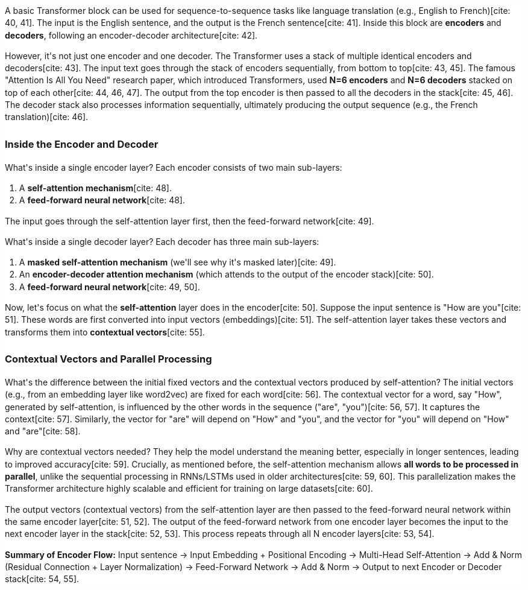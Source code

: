 A basic Transformer block can be used for sequence-to-sequence tasks like language translation (e.g., English to French)[cite: 40, 41]. The input is the English sentence, and the output is the French sentence[cite: 41]. Inside this block are **encoders** and **decoders**, following an encoder-decoder architecture[cite: 42].

However, it's not just one encoder and one decoder. The Transformer uses a stack of multiple identical encoders and decoders[cite: 43]. The input text goes through the stack of encoders sequentially, from bottom to top[cite: 43, 45]. The famous "Attention Is All You Need" research paper, which introduced Transformers, used **N=6 encoders** and **N=6 decoders** stacked on top of each other[cite: 44, 46, 47]. The output from the top encoder is then passed to all the decoders in the stack[cite: 45, 46]. The decoder stack also processes information sequentially, ultimately producing the output sequence (e.g., the French translation)[cite: 46].

### Inside the Encoder and Decoder

What's inside a single encoder layer? Each encoder consists of two main sub-layers:
1.  A **self-attention mechanism**[cite: 48].
2.  A **feed-forward neural network**[cite: 48].

The input goes through the self-attention layer first, then the feed-forward network[cite: 49].

What's inside a single decoder layer? Each decoder has three main sub-layers:
1.  A **masked self-attention mechanism** (we'll see why it's masked later)[cite: 49].
2.  An **encoder-decoder attention mechanism** (which attends to the output of the encoder stack)[cite: 50].
3.  A **feed-forward neural network**[cite: 49, 50].

Now, let's focus on what the **self-attention** layer does in the encoder[cite: 50]. Suppose the input sentence is "How are you"[cite: 51]. These words are first converted into input vectors (embeddings)[cite: 51]. The self-attention layer takes these vectors and transforms them into **contextual vectors**[cite: 55].

### Contextual Vectors and Parallel Processing

What's the difference between the initial fixed vectors and the contextual vectors produced by self-attention? The initial vectors (e.g., from an embedding layer like word2vec) are fixed for each word[cite: 56]. The contextual vector for a word, say "How", generated by self-attention, is influenced by the other words in the sequence ("are", "you")[cite: 56, 57]. It captures the context[cite: 57]. Similarly, the vector for "are" will depend on "How" and "you", and the vector for "you" will depend on "How" and "are"[cite: 58].

Why are contextual vectors needed? They help the model understand the meaning better, especially in longer sentences, leading to improved accuracy[cite: 59]. Crucially, as mentioned before, the self-attention mechanism allows **all words to be processed in parallel**, unlike the sequential processing in RNNs/LSTMs used in older architectures[cite: 59, 60]. This parallelization makes the Transformer architecture highly scalable and efficient for training on large datasets[cite: 60].

The output vectors (contextual vectors) from the self-attention layer are then passed to the feed-forward neural network within the same encoder layer[cite: 51, 52]. The output of the feed-forward network from one encoder layer becomes the input to the next encoder layer in the stack[cite: 52, 53]. This process repeats through all N encoder layers[cite: 53, 54].

**Summary of Encoder Flow:** Input sentence -> Input Embedding + Positional Encoding -> Multi-Head Self-Attention -> Add & Norm (Residual Connection + Layer Normalization) -> Feed-Forward Network -> Add & Norm -> Output to next Encoder or Decoder stack[cite: 54, 55].
